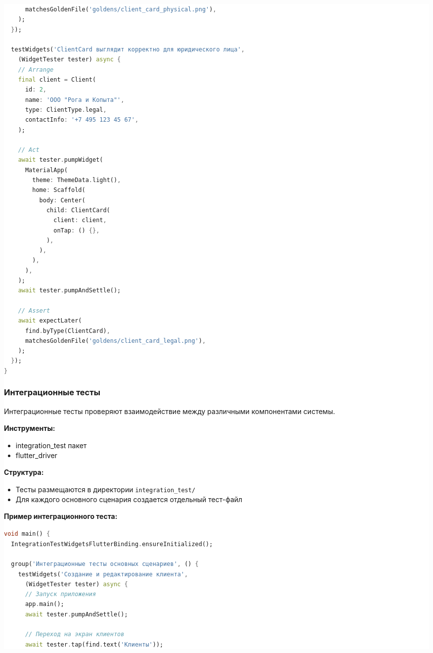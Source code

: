 ```dart
      matchesGoldenFile('goldens/client_card_physical.png'),
    );
  });

  testWidgets('ClientCard выглядит корректно для юридического лица',
    (WidgetTester tester) async {
    // Arrange
    final client = Client(
      id: 2,
      name: 'ООО "Рога и Копыта"',
      type: ClientType.legal,
      contactInfo: '+7 495 123 45 67',
    );
    
    // Act
    await tester.pumpWidget(
      MaterialApp(
        theme: ThemeData.light(),
        home: Scaffold(
          body: Center(
            child: ClientCard(
              client: client,
              onTap: () {},
            ),
          ),
        ),
      ),
    );
    await tester.pumpAndSettle();
    
    // Assert
    await expectLater(
      find.byType(ClientCard),
      matchesGoldenFile('goldens/client_card_legal.png'),
    );
  });
}
```
### Интеграционные тесты

Интеграционные тесты проверяют взаимодействие между различными компонентами системы.

**Инструменты:**
* integration_test пакет
* flutter_driver

**Структура:**
* Тесты размещаются в директории `integration_test/`
* Для каждого основного сценария создается отдельный тест-файл

**Пример интеграционного теста:**
```dart
void main() {
  IntegrationTestWidgetsFlutterBinding.ensureInitialized();

  group('Интеграционные тесты основных сценариев', () {
    testWidgets('Создание и редактирование клиента', 
      (WidgetTester tester) async {
      // Запуск приложения
      app.main();
      await tester.pumpAndSettle();

      // Переход на экран клиентов
      await tester.tap(find.text('Клиенты'));
```